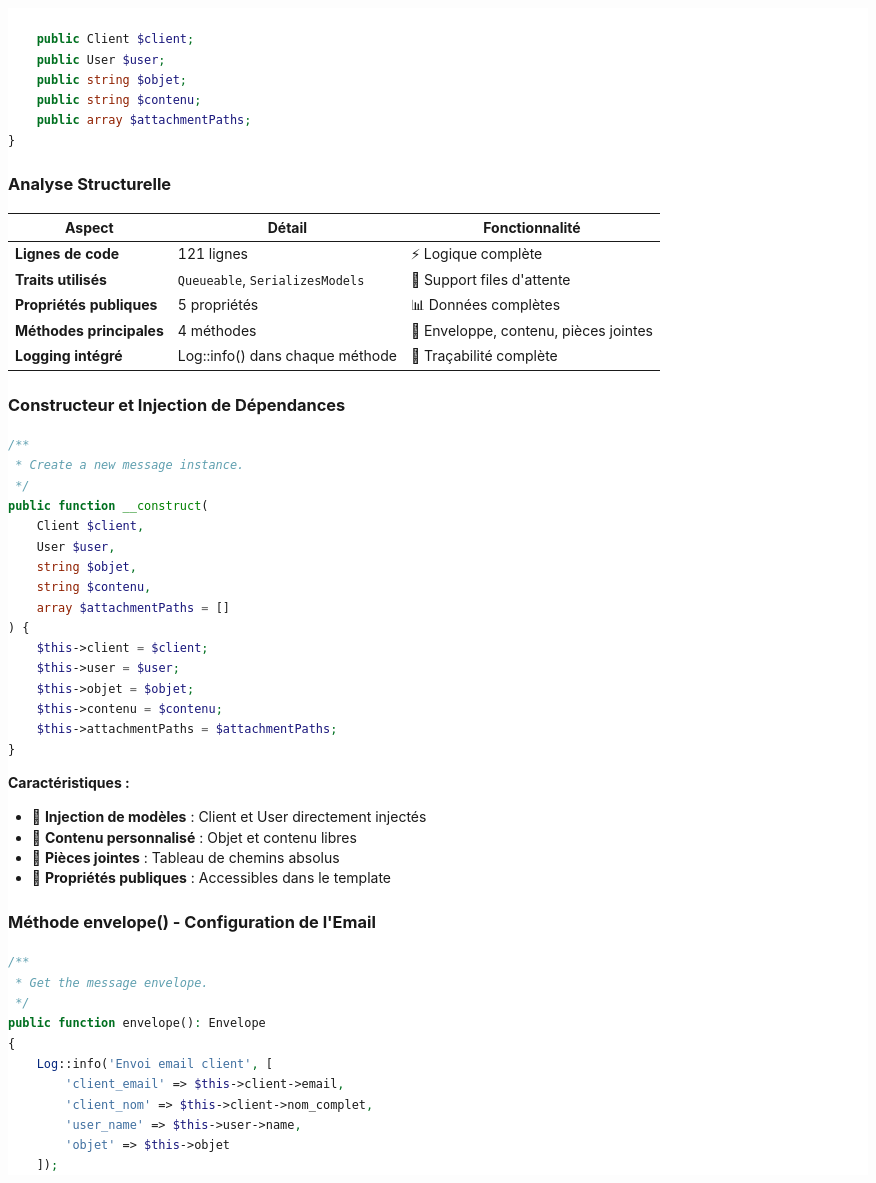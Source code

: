 ```php

    public Client $client;
    public User $user;
    public string $objet;
    public string $contenu;
    public array $attachmentPaths;
}
```

### **Analyse Structurelle**

| **Aspect** | **Détail** | **Fonctionnalité** |
|------------|------------|-------------------|
| **Lignes de code** | 121 lignes | ⚡ Logique complète |
| **Traits utilisés** | `Queueable`, `SerializesModels` | 🔄 Support files d'attente |
| **Propriétés publiques** | 5 propriétés | 📊 Données complètes |
| **Méthodes principales** | 4 méthodes | 🎯 Enveloppe, contenu, pièces jointes |
| **Logging intégré** | Log::info() dans chaque méthode | 📝 Traçabilité complète |

### **Constructeur et Injection de Dépendances**

```php
/**
 * Create a new message instance.
 */
public function __construct(
    Client $client,
    User $user,
    string $objet,
    string $contenu,
    array $attachmentPaths = []
) {
    $this->client = $client;
    $this->user = $user;
    $this->objet = $objet;
    $this->contenu = $contenu;
    $this->attachmentPaths = $attachmentPaths;
}
```

**Caractéristiques :**
- 🎯 **Injection de modèles** : Client et User directement injectés
- 📝 **Contenu personnalisé** : Objet et contenu libres
- 📎 **Pièces jointes** : Tableau de chemins absolus
- 💾 **Propriétés publiques** : Accessibles dans le template

### **Méthode envelope() - Configuration de l'Email**

```php
/**
 * Get the message envelope.
 */
public function envelope(): Envelope
{
    Log::info('Envoi email client', [
        'client_email' => $this->client->email,
        'client_nom' => $this->client->nom_complet,
        'user_name' => $this->user->name,
        'objet' => $this->objet
    ]);

```